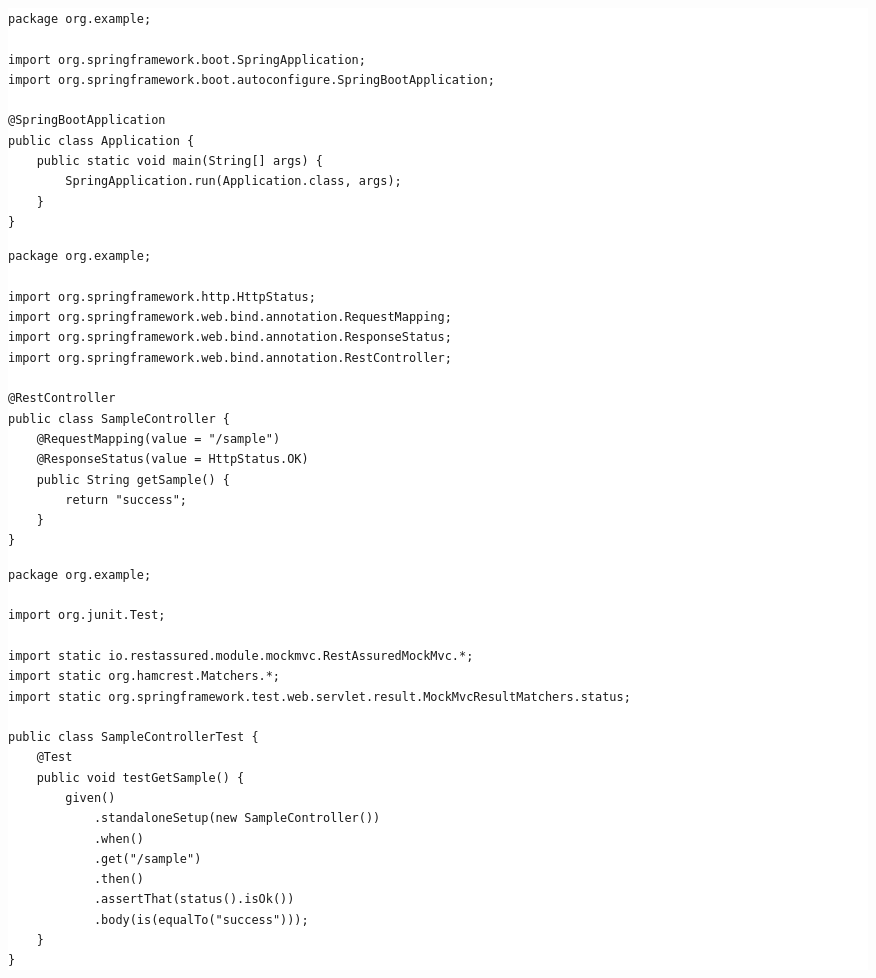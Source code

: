 


```
package org.example;

import org.springframework.boot.SpringApplication;
import org.springframework.boot.autoconfigure.SpringBootApplication;

@SpringBootApplication
public class Application {
    public static void main(String[] args) {
        SpringApplication.run(Application.class, args);
    }
}
```




```
package org.example;

import org.springframework.http.HttpStatus;
import org.springframework.web.bind.annotation.RequestMapping;
import org.springframework.web.bind.annotation.ResponseStatus;
import org.springframework.web.bind.annotation.RestController;

@RestController
public class SampleController {
    @RequestMapping(value = "/sample")
    @ResponseStatus(value = HttpStatus.OK)
    public String getSample() {
        return "success";
    }
}
```




```
package org.example;

import org.junit.Test;

import static io.restassured.module.mockmvc.RestAssuredMockMvc.*;
import static org.hamcrest.Matchers.*;
import static org.springframework.test.web.servlet.result.MockMvcResultMatchers.status;

public class SampleControllerTest {
    @Test
    public void testGetSample() {
        given()
            .standaloneSetup(new SampleController())
            .when()
            .get("/sample")
            .then()
            .assertThat(status().isOk())
            .body(is(equalTo("success")));
    }
}
```
